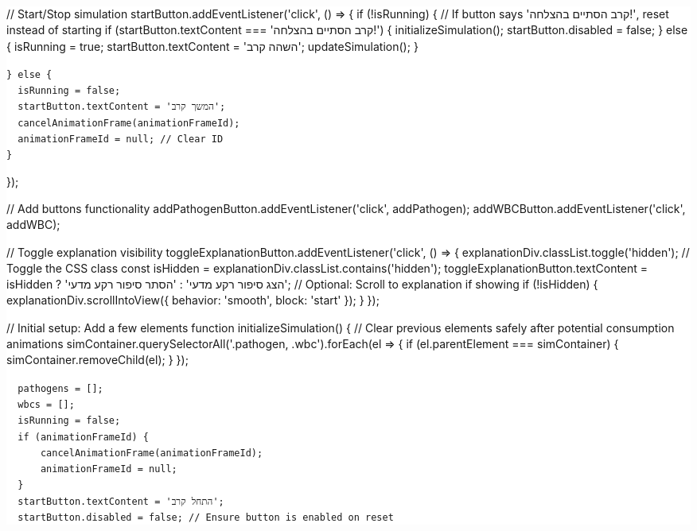   // Start/Stop simulation
  startButton.addEventListener('click', () => {
    if (!isRunning) {
      // If button says 'קרב הסתיים בהצלחה!', reset instead of starting
      if (startButton.textContent === 'קרב הסתיים בהצלחה!') {
           initializeSimulation();
           startButton.disabled = false;
      } else {
          isRunning = true;
          startButton.textContent = 'השהה קרב';
          updateSimulation();
      }

    } else {
      isRunning = false;
      startButton.textContent = 'המשך קרב';
      cancelAnimationFrame(animationFrameId);
      animationFrameId = null; // Clear ID
    }
  });

  // Add buttons functionality
  addPathogenButton.addEventListener('click', addPathogen);
  addWBCButton.addEventListener('click', addWBC);

  // Toggle explanation visibility
  toggleExplanationButton.addEventListener('click', () => {
    explanationDiv.classList.toggle('hidden'); // Toggle the CSS class
    const isHidden = explanationDiv.classList.contains('hidden');
    toggleExplanationButton.textContent = isHidden ? 'הצג סיפור רקע מדעי' : 'הסתר סיפור רקע מדעי';
     // Optional: Scroll to explanation if showing
     if (!isHidden) {
         explanationDiv.scrollIntoView({ behavior: 'smooth', block: 'start' });
     }
  });

  // Initial setup: Add a few elements
  function initializeSimulation() {
      // Clear previous elements safely after potential consumption animations
      simContainer.querySelectorAll('.pathogen, .wbc').forEach(el => {
           if (el.parentElement === simContainer) {
              simContainer.removeChild(el);
           }
      });

      pathogens = [];
      wbcs = [];
      isRunning = false;
      if (animationFrameId) {
          cancelAnimationFrame(animationFrameId);
          animationFrameId = null;
      }
      startButton.textContent = 'התחל קרב';
      startButton.disabled = false; // Ensure button is enabled on reset
